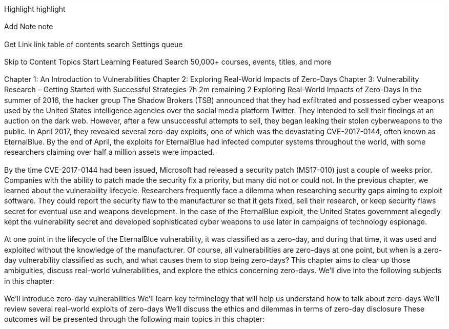 Highlight
highlight

Add Note
note

Get Link
link
table of contents
search
Settings
queue

Skip to Content
Topics
Start Learning
Featured
Search 50,000+ courses, events, titles, and more


Chapter 1: An Introduction to Vulnerabilities
Chapter 2: Exploring Real-World Impacts of Zero-Days
Chapter 3: Vulnerability Research – Getting Started with Successful Strategies
7h 2m remaining
2
Exploring Real-World Impacts of Zero-Days
In the summer of 2016, the hacker group The Shadow Brokers (TSB) announced that they had exfiltrated and possessed cyber weapons used by the United States intelligence agencies over the social media platform Twitter. They intended to sell their findings at an auction on the dark web. However, after a few unsuccessful attempts to sell, they began leaking their stolen cyberweapons to the public. In April 2017, they revealed several zero-day exploits, one of which was the devastating CVE-2017-0144, often known as EternalBlue. By the end of April, the exploits for EternalBlue had infected computer systems throughout the world, with some researchers claiming over half a million assets were impacted.

By the time CVE-2017-0144 had been issued, Microsoft had released a security patch (MS17-010) just a couple of weeks prior. Companies with the ability to patch made the security fix a priority, but many did not or could not. In the previous chapter, we learned about the vulnerability lifecycle. Researchers frequently face a dilemma when researching security gaps aiming to exploit software. They could report the security flaw to the manufacturer so that it gets fixed, sell their research, or keep security flaws secret for eventual use and weapons development. In the case of the EternalBlue exploit, the United States government allegedly kept the vulnerability secret and developed sophisticated cyber weapons to use later in campaigns of technology espionage.

At one point in the lifecycle of the EternalBlue vulnerability, it was classified as a zero-day, and during that time, it was used and exploited without the knowledge of the manufacturer. Of course, all vulnerabilities are zero-days at one point, but when is a zero-day vulnerability classified as such, and what causes them to stop being zero-days? This chapter aims to clear up those ambiguities, discuss real-world vulnerabilities, and explore the ethics concerning zero-days. We’ll dive into the following subjects in this chapter:

We’ll introduce zero-day vulnerabilities
We’ll learn key terminology that will help us understand how to talk about zero-days
We’ll review several real-world exploits of zero-days
We’ll discuss the ethics and dilemmas in terms of zero-day disclosure
These outcomes will be presented through the following main topics in this chapter:
